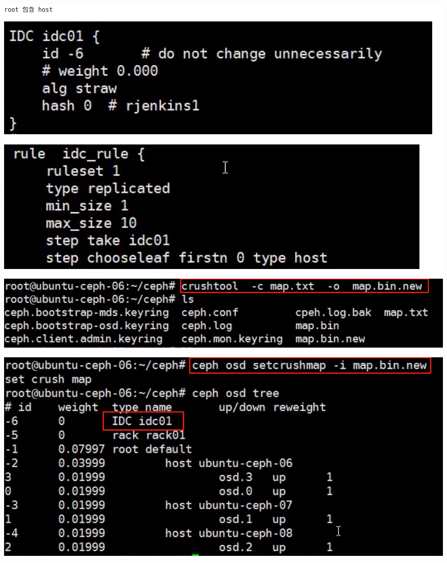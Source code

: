 ```
root 包含 host
```

![image-20200517102317250](assets/image-20200517102317250.png)

![image-20200517102336664](assets/image-20200517102336664.png)

![image-20200517102403264](assets/image-20200517102403264.png)

![image-20200517102455882](assets/image-20200517102455882.png)
